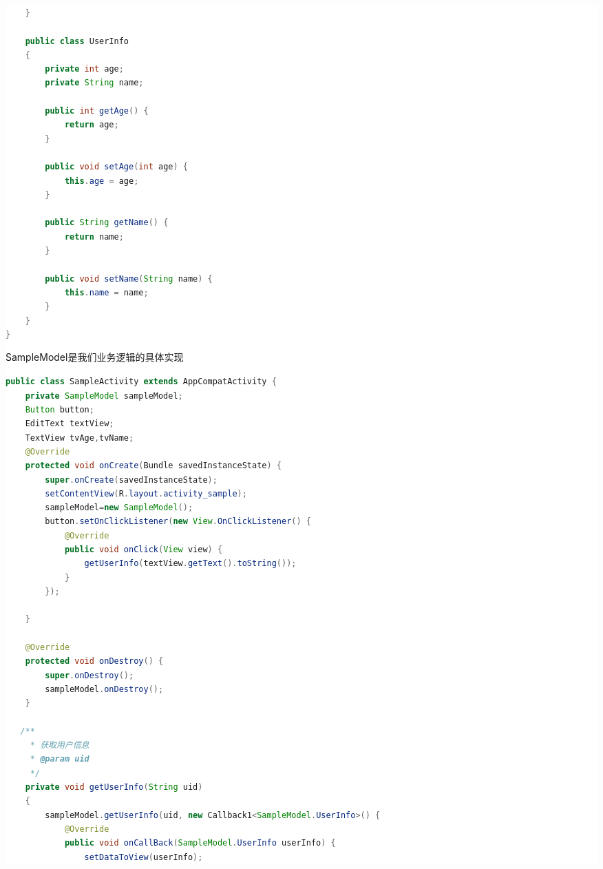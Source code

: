 ```java
    }

    public class UserInfo
    {
        private int age;
        private String name;

        public int getAge() {
            return age;
        }

        public void setAge(int age) {
            this.age = age;
        }

        public String getName() {
            return name;
        }

        public void setName(String name) {
            this.name = name;
        }
    }
}
```

SampleModel是我们业务逻辑的具体实现

```java
public class SampleActivity extends AppCompatActivity {
    private SampleModel sampleModel;
    Button button;
    EditText textView;
    TextView tvAge,tvName;
    @Override
    protected void onCreate(Bundle savedInstanceState) {
        super.onCreate(savedInstanceState);
        setContentView(R.layout.activity_sample);
        sampleModel=new SampleModel();
        button.setOnClickListener(new View.OnClickListener() {
            @Override
            public void onClick(View view) {
                getUserInfo(textView.getText().toString());
            }
        });

    }

    @Override
    protected void onDestroy() {
        super.onDestroy();
        sampleModel.onDestroy();
    }
    
   /**
     * 获取用户信息
     * @param uid
     */
    private void getUserInfo(String uid)
    {
        sampleModel.getUserInfo(uid, new Callback1<SampleModel.UserInfo>() {
            @Override
            public void onCallBack(SampleModel.UserInfo userInfo) {
                setDataToView(userInfo);
```